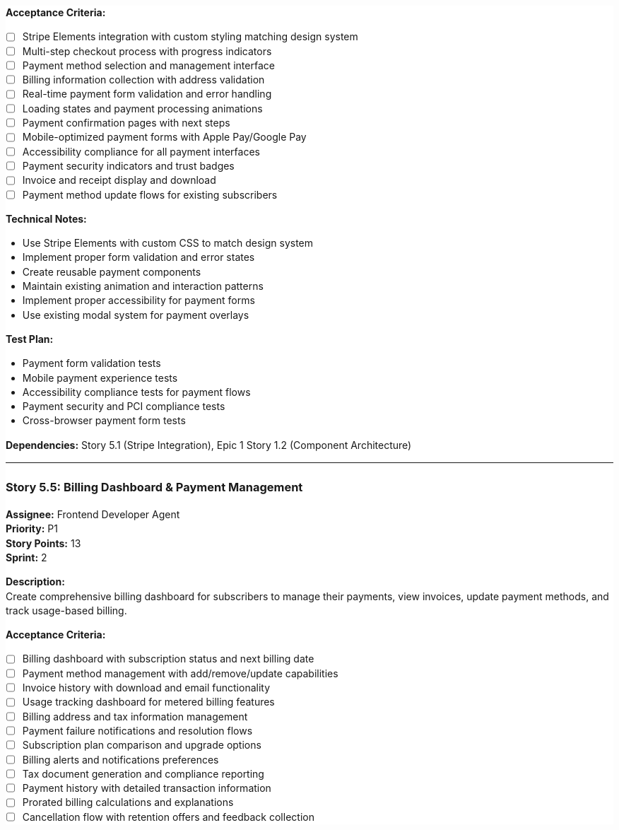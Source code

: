 **Acceptance Criteria:**
- [ ] Stripe Elements integration with custom styling matching design system
- [ ] Multi-step checkout process with progress indicators
- [ ] Payment method selection and management interface
- [ ] Billing information collection with address validation
- [ ] Real-time payment form validation and error handling
- [ ] Loading states and payment processing animations
- [ ] Payment confirmation pages with next steps
- [ ] Mobile-optimized payment forms with Apple Pay/Google Pay
- [ ] Accessibility compliance for all payment interfaces
- [ ] Payment security indicators and trust badges
- [ ] Invoice and receipt display and download
- [ ] Payment method update flows for existing subscribers

**Technical Notes:**
- Use Stripe Elements with custom CSS to match design system
- Implement proper form validation and error states
- Create reusable payment components
- Maintain existing animation and interaction patterns
- Implement proper accessibility for payment forms
- Use existing modal system for payment overlays

**Test Plan:**
- Payment form validation tests
- Mobile payment experience tests
- Accessibility compliance tests for payment flows
- Payment security and PCI compliance tests
- Cross-browser payment form tests

**Dependencies:** Story 5.1 (Stripe Integration), Epic 1 Story 1.2 (Component Architecture)

---

### Story 5.5: Billing Dashboard & Payment Management
**Assignee:** Frontend Developer Agent  
**Priority:** P1  
**Story Points:** 13  
**Sprint:** 2  

**Description:**  
Create comprehensive billing dashboard for subscribers to manage their payments, view invoices, update payment methods, and track usage-based billing.

**Acceptance Criteria:**
- [ ] Billing dashboard with subscription status and next billing date
- [ ] Payment method management with add/remove/update capabilities
- [ ] Invoice history with download and email functionality
- [ ] Usage tracking dashboard for metered billing features
- [ ] Billing address and tax information management
- [ ] Payment failure notifications and resolution flows
- [ ] Subscription plan comparison and upgrade options
- [ ] Billing alerts and notifications preferences
- [ ] Tax document generation and compliance reporting
- [ ] Payment history with detailed transaction information
- [ ] Prorated billing calculations and explanations
- [ ] Cancellation flow with retention offers and feedback collection
